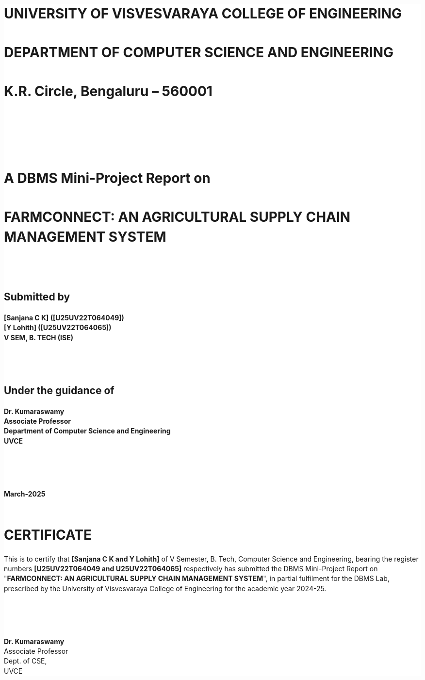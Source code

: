 # UNIVERSITY OF VISVESVARAYA COLLEGE OF ENGINEERING
# DEPARTMENT OF COMPUTER SCIENCE AND ENGINEERING
# K.R. Circle, Bengaluru – 560001

<br><br><br><br>

# A DBMS Mini-Project Report on
# FARMCONNECT: AN AGRICULTURAL SUPPLY CHAIN MANAGEMENT SYSTEM

<br><br>

## Submitted by
**[Sanjana C K] ([U25UV22T064049])**  
**[Y Lohith] ([U25UV22T064065])**  
**V SEM, B. TECH (ISE)**

<br><br>

## Under the guidance of

**Dr. Kumaraswamy**  
**Associate Professor**  
**Department of Computer Science and Engineering**  
**UVCE**

<br><br><br>

**March-2025**

---

# CERTIFICATE

This is to certify that **[Sanjana C K and Y Lohith]** of V Semester, B. Tech, Computer Science and Engineering, bearing the register numbers **[U25UV22T064049 and U25UV22T064065]** respectively has submitted the DBMS Mini-Project Report on "**FARMCONNECT: AN AGRICULTURAL SUPPLY CHAIN MANAGEMENT SYSTEM**", in partial fulfilment for the DBMS Lab, prescribed by the University of Visvesvaraya College of Engineering for the academic year 2024-25.

<br><br><br>

**Dr. Kumaraswamy**  
Associate Professor  
Dept. of CSE,  
UVCE  
